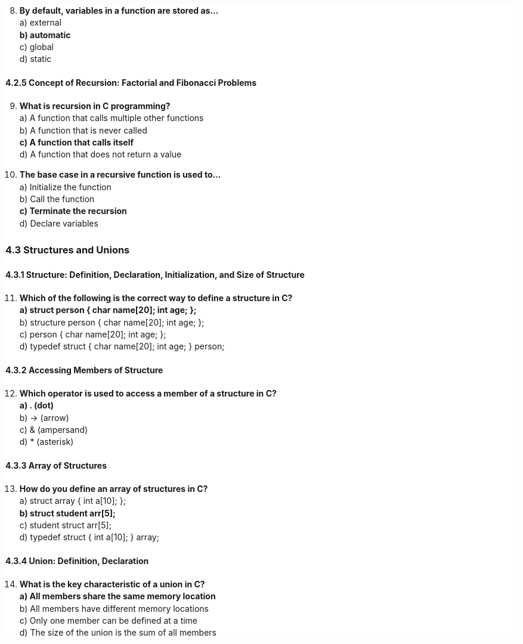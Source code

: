 8. **By default, variables in a function are stored as...**  
   a) external  
   **b) automatic**  
   c) global  
   d) static  

#### 4.2.5 Concept of Recursion: Factorial and Fibonacci Problems

9. **What is recursion in C programming?**  
   a) A function that calls multiple other functions  
   b) A function that is never called  
   **c) A function that calls itself**  
   d) A function that does not return a value  

10. **The base case in a recursive function is used to...**  
    a) Initialize the function  
    b) Call the function  
    **c) Terminate the recursion**  
    d) Declare variables  

### 4.3 Structures and Unions

#### 4.3.1 Structure: Definition, Declaration, Initialization, and Size of Structure

11. **Which of the following is the correct way to define a structure in C?**  
    **a) struct person { char name[20]; int age; };**  
    b) structure person { char name[20]; int age; };  
    c) person { char name[20]; int age; };  
    d) typedef struct { char name[20]; int age; } person;  

#### 4.3.2 Accessing Members of Structure

12. **Which operator is used to access a member of a structure in C?**  
    **a) . (dot)**  
    b) -> (arrow)  
    c) & (ampersand)  
    d) * (asterisk)  

#### 4.3.3 Array of Structures

13. **How do you define an array of structures in C?**  
    a) struct array { int a[10]; };  
    **b) struct student arr[5];**  
    c) student struct arr[5];  
    d) typedef struct { int a[10]; } array;  

#### 4.3.4 Union: Definition, Declaration

14. **What is the key characteristic of a union in C?**  
    **a) All members share the same memory location**  
    b) All members have different memory locations  
    c) Only one member can be defined at a time  
    d) The size of the union is the sum of all members  
